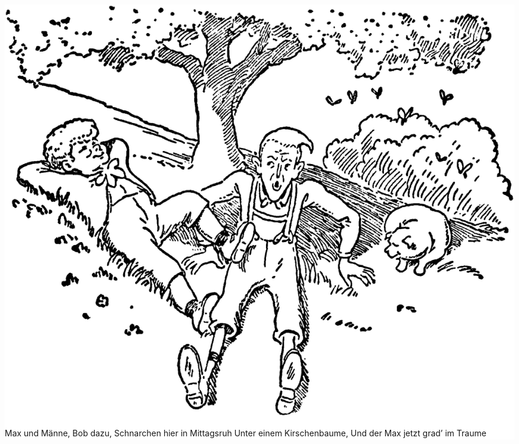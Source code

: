 <div class="img"><img alt="Männe, Max und Bob liegen unter einem Baum auf einem Hügel. Max tritt im Schlaf Männe in die Seite." src="Bilder (bearbeitet)/MM-010-004.png" style="width: 100%;height: auto;"/></div>

Max und Männe, Bob dazu,
Schnarchen hier in Mittagsruh
Unter einem Kirschenbaume,
Und der Max jetzt grad’ im Traume
